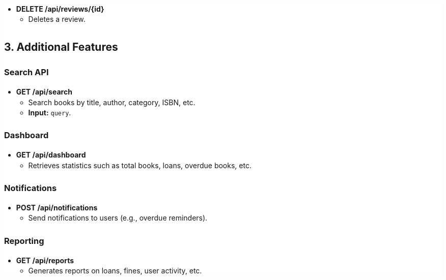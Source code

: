 - **DELETE /api/reviews/{id}**
  - Deletes a review.

## 3. Additional Features

### Search API

- **GET /api/search**
  - Search books by title, author, category, ISBN, etc.
  - **Input:** `query`.

### Dashboard

- **GET /api/dashboard**
  - Retrieves statistics such as total books, loans, overdue books, etc.

### Notifications

- **POST /api/notifications**
  - Send notifications to users (e.g., overdue reminders).

### Reporting

- **GET /api/reports**
  - Generates reports on loans, fines, user activity, etc.
